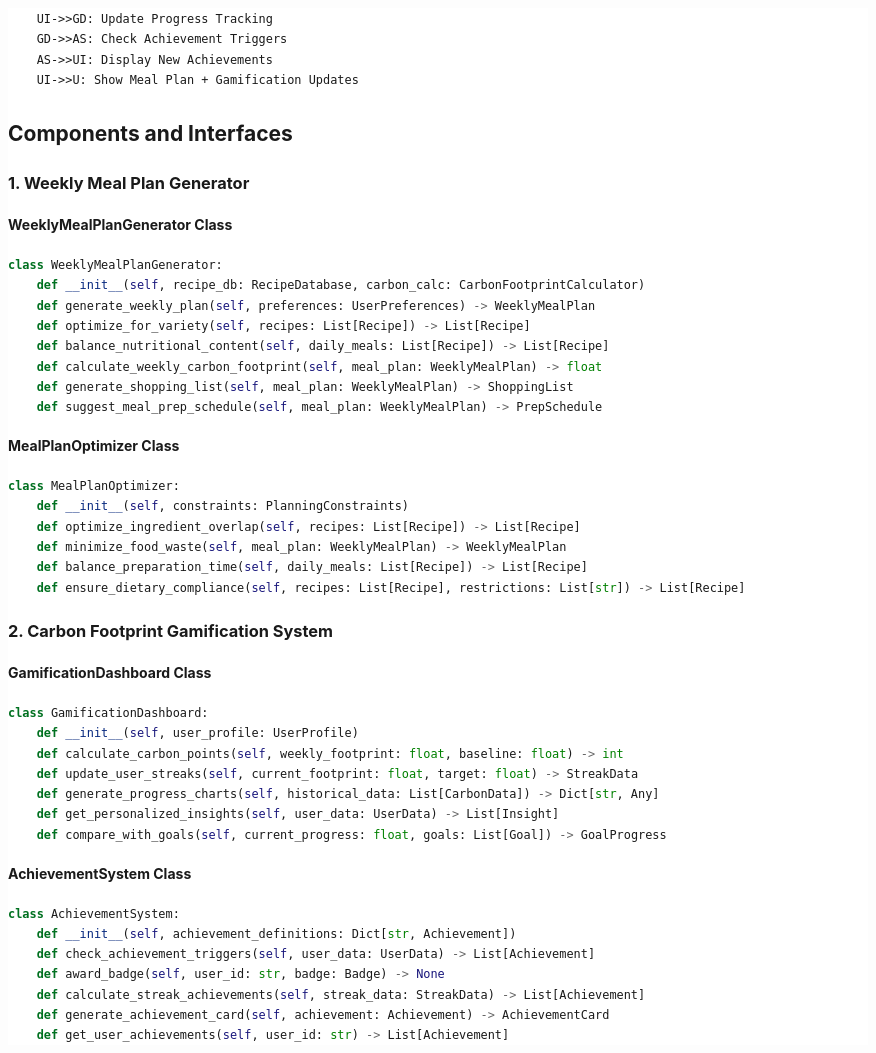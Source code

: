 ```mermaid
    UI->>GD: Update Progress Tracking
    GD->>AS: Check Achievement Triggers
    AS->>UI: Display New Achievements
    UI->>U: Show Meal Plan + Gamification Updates
```

## Components and Interfaces

### 1. Weekly Meal Plan Generator

#### WeeklyMealPlanGenerator Class
```python
class WeeklyMealPlanGenerator:
    def __init__(self, recipe_db: RecipeDatabase, carbon_calc: CarbonFootprintCalculator)
    def generate_weekly_plan(self, preferences: UserPreferences) -> WeeklyMealPlan
    def optimize_for_variety(self, recipes: List[Recipe]) -> List[Recipe]
    def balance_nutritional_content(self, daily_meals: List[Recipe]) -> List[Recipe]
    def calculate_weekly_carbon_footprint(self, meal_plan: WeeklyMealPlan) -> float
    def generate_shopping_list(self, meal_plan: WeeklyMealPlan) -> ShoppingList
    def suggest_meal_prep_schedule(self, meal_plan: WeeklyMealPlan) -> PrepSchedule
```

#### MealPlanOptimizer Class
```python
class MealPlanOptimizer:
    def __init__(self, constraints: PlanningConstraints)
    def optimize_ingredient_overlap(self, recipes: List[Recipe]) -> List[Recipe]
    def minimize_food_waste(self, meal_plan: WeeklyMealPlan) -> WeeklyMealPlan
    def balance_preparation_time(self, daily_meals: List[Recipe]) -> List[Recipe]
    def ensure_dietary_compliance(self, recipes: List[Recipe], restrictions: List[str]) -> List[Recipe]
```

### 2. Carbon Footprint Gamification System

#### GamificationDashboard Class
```python
class GamificationDashboard:
    def __init__(self, user_profile: UserProfile)
    def calculate_carbon_points(self, weekly_footprint: float, baseline: float) -> int
    def update_user_streaks(self, current_footprint: float, target: float) -> StreakData
    def generate_progress_charts(self, historical_data: List[CarbonData]) -> Dict[str, Any]
    def get_personalized_insights(self, user_data: UserData) -> List[Insight]
    def compare_with_goals(self, current_progress: float, goals: List[Goal]) -> GoalProgress
```

#### AchievementSystem Class
```python
class AchievementSystem:
    def __init__(self, achievement_definitions: Dict[str, Achievement])
    def check_achievement_triggers(self, user_data: UserData) -> List[Achievement]
    def award_badge(self, user_id: str, badge: Badge) -> None
    def calculate_streak_achievements(self, streak_data: StreakData) -> List[Achievement]
    def generate_achievement_card(self, achievement: Achievement) -> AchievementCard
    def get_user_achievements(self, user_id: str) -> List[Achievement]
```
